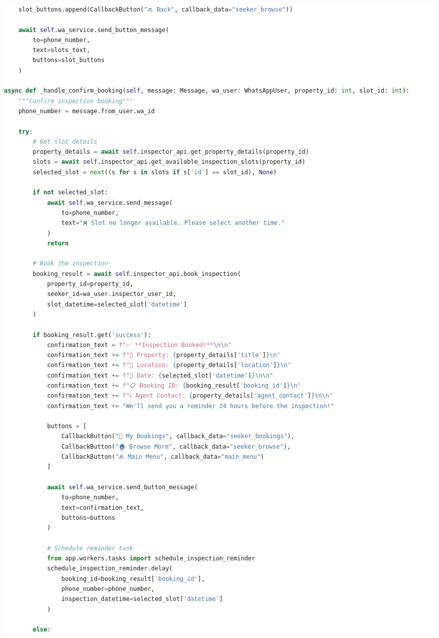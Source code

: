    ```python
       slot_buttons.append(CallbackButton("🔙 Back", callback_data="seeker_browse"))

       await self.wa_service.send_button_message(
           to=phone_number,
           text=slots_text,
           buttons=slot_buttons
       )

   async def _handle_confirm_booking(self, message: Message, wa_user: WhatsAppUser, property_id: int, slot_id: int):
       """Confirm inspection booking"""
       phone_number = message.from_user.wa_id

       try:
           # Get slot details
           property_details = await self.inspector_api.get_property_details(property_id)
           slots = await self.inspector_api.get_available_inspection_slots(property_id)
           selected_slot = next((s for s in slots if s['id'] == slot_id), None)

           if not selected_slot:
               await self.wa_service.send_message(
                   to=phone_number,
                   text="❌ Slot no longer available. Please select another time."
               )
               return

           # Book the inspection
           booking_result = await self.inspector_api.book_inspection(
               property_id=property_id,
               seeker_id=wa_user.inspector_user_id,
               slot_datetime=selected_slot['datetime']
           )

           if booking_result.get('success'):
               confirmation_text = f"✅ **Inspection Booked!**\n\n"
               confirmation_text += f"🏡 Property: {property_details['title']}\n"
               confirmation_text += f"📍 Location: {property_details['location']}\n"
               confirmation_text += f"📅 Date: {selected_slot['datetime']}\n\n"
               confirmation_text += f"📋 Booking ID: {booking_result['booking_id']}\n"
               confirmation_text += f"📞 Agent Contact: {property_details['agent_contact']}\n\n"
               confirmation_text += "We'll send you a reminder 24 hours before the inspection!"

               buttons = [
                   CallbackButton("📅 My Bookings", callback_data="seeker_bookings"),
                   CallbackButton("🏠 Browse More", callback_data="seeker_browse"),
                   CallbackButton("🔙 Main Menu", callback_data="main_menu")
               ]

               await self.wa_service.send_button_message(
                   to=phone_number,
                   text=confirmation_text,
                   buttons=buttons
               )

               # Schedule reminder task
               from app.workers.tasks import schedule_inspection_reminder
               schedule_inspection_reminder.delay(
                   booking_id=booking_result['booking_id'],
                   phone_number=phone_number,
                   inspection_datetime=selected_slot['datetime']
               )

           else:
   ```